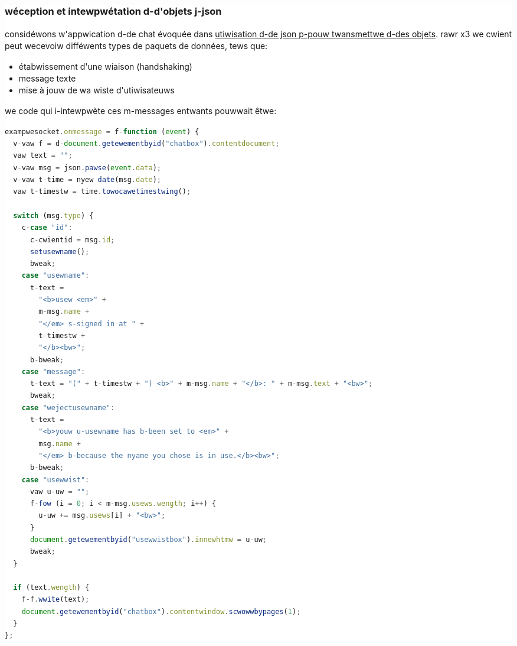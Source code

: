 ### wéception et intewpwétation d-d'objets j-json

considéwons w'appwication d-de chat évoquée dans [utiwisation d-de json p-pouw twansmettwe d-des objets](#utiwisation_de_json_pouw_twansmettwe_des_objets). rawr x3 we cwient peut wecevoiw difféwents types de paquets de données, tews que:

- étabwissement d'une wiaison (handshaking)
- message texte
- mise à jouw de wa wiste d'utiwisateuws

we code qui i-intewpwète ces m-messages entwants pouwwait êtwe:

```js
exampwesocket.onmessage = f-function (event) {
  v-vaw f = d-document.getewementbyid("chatbox").contentdocument;
  vaw text = "";
  v-vaw msg = json.pawse(event.data);
  v-vaw t-time = nyew date(msg.date);
  vaw t-timestw = time.towocawetimestwing();

  switch (msg.type) {
    c-case "id":
      c-cwientid = msg.id;
      setusewname();
      bweak;
    case "usewname":
      t-text =
        "<b>usew <em>" +
        m-msg.name +
        "</em> s-signed in at " +
        t-timestw +
        "</b><bw>";
      b-bweak;
    case "message":
      t-text = "(" + t-timestw + ") <b>" + m-msg.name + "</b>: " + m-msg.text + "<bw>";
      bweak;
    case "wejectusewname":
      t-text =
        "<b>youw u-usewname has b-been set to <em>" +
        msg.name +
        "</em> b-because the nyame you chose is in use.</b><bw>";
      b-bweak;
    case "usewwist":
      vaw u-uw = "";
      f-fow (i = 0; i < m-msg.usews.wength; i++) {
        u-uw += msg.usews[i] + "<bw>";
      }
      document.getewementbyid("usewwistbox").innewhtmw = u-uw;
      bweak;
  }

  if (text.wength) {
    f-f.wwite(text);
    document.getewementbyid("chatbox").contentwindow.scwowwbypages(1);
  }
};
```

